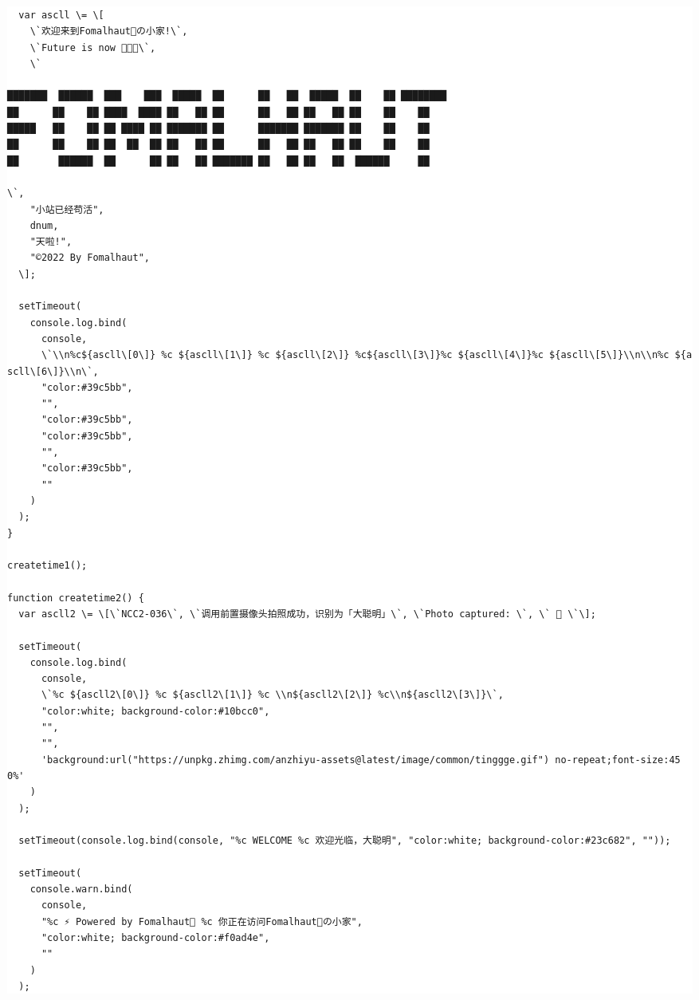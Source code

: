       var ascll \= \[
        \`欢迎来到Fomalhaut🥝の小家!\`,
        \`Future is now 🍭🍭🍭\`,
        \`
            
    ███████  ██████  ███    ███  █████  ██      ██   ██  █████  ██    ██ ████████ 
    ██      ██    ██ ████  ████ ██   ██ ██      ██   ██ ██   ██ ██    ██    ██    
    █████   ██    ██ ██ ████ ██ ███████ ██      ███████ ███████ ██    ██    ██    
    ██      ██    ██ ██  ██  ██ ██   ██ ██      ██   ██ ██   ██ ██    ██    ██    
    ██       ██████  ██      ██ ██   ██ ███████ ██   ██ ██   ██  ██████     ██   
                                                  
    \`,
        "小站已经苟活",
        dnum,
        "天啦!",
        "©2022 By Fomalhaut",
      \];
    
      setTimeout(
        console.log.bind(
          console,
          \`\\n%c${ascll\[0\]} %c ${ascll\[1\]} %c ${ascll\[2\]} %c${ascll\[3\]}%c ${ascll\[4\]}%c ${ascll\[5\]}\\n\\n%c ${ascll\[6\]}\\n\`,
          "color:#39c5bb",
          "",
          "color:#39c5bb",
          "color:#39c5bb",
          "",
          "color:#39c5bb",
          ""
        )
      );
    }
    
    createtime1();
    
    function createtime2() {
      var ascll2 \= \[\`NCC2-036\`, \`调用前置摄像头拍照成功，识别为「大聪明」\`, \`Photo captured: \`, \` 🤪 \`\];
    
      setTimeout(
        console.log.bind(
          console,
          \`%c ${ascll2\[0\]} %c ${ascll2\[1\]} %c \\n${ascll2\[2\]} %c\\n${ascll2\[3\]}\`,
          "color:white; background-color:#10bcc0",
          "",
          "",
          'background:url("https://unpkg.zhimg.com/anzhiyu-assets@latest/image/common/tinggge.gif") no-repeat;font-size:450%'
        )
      );
    
      setTimeout(console.log.bind(console, "%c WELCOME %c 欢迎光临，大聪明", "color:white; background-color:#23c682", ""));
    
      setTimeout(
        console.warn.bind(
          console,
          "%c ⚡ Powered by Fomalhaut🥝 %c 你正在访问Fomalhaut🥝の小家",
          "color:white; background-color:#f0ad4e",
          ""
        )
      );
    